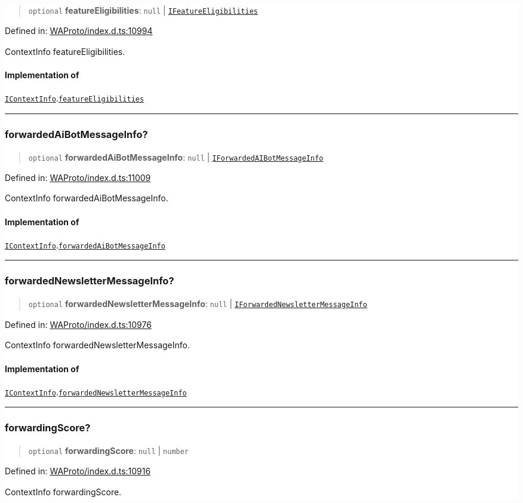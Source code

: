 > `optional` **featureEligibilities**: `null` \| [`IFeatureEligibilities`](../namespaces/ContextInfo/interfaces/IFeatureEligibilities.md)

Defined in: [WAProto/index.d.ts:10994](https://github.com/Fokusdotid/bail/blob/fcd0cec6f26de1fb545eb2e03fa5c63fbad99d3d/WAProto/index.d.ts#L10994)

ContextInfo featureEligibilities.

#### Implementation of

[`IContextInfo`](../interfaces/IContextInfo.md).[`featureEligibilities`](../interfaces/IContextInfo.md#featureeligibilities)

***

### forwardedAiBotMessageInfo?

> `optional` **forwardedAiBotMessageInfo**: `null` \| [`IForwardedAIBotMessageInfo`](../namespaces/ContextInfo/interfaces/IForwardedAIBotMessageInfo.md)

Defined in: [WAProto/index.d.ts:11009](https://github.com/Fokusdotid/bail/blob/fcd0cec6f26de1fb545eb2e03fa5c63fbad99d3d/WAProto/index.d.ts#L11009)

ContextInfo forwardedAiBotMessageInfo.

#### Implementation of

[`IContextInfo`](../interfaces/IContextInfo.md).[`forwardedAiBotMessageInfo`](../interfaces/IContextInfo.md#forwardedaibotmessageinfo)

***

### forwardedNewsletterMessageInfo?

> `optional` **forwardedNewsletterMessageInfo**: `null` \| [`IForwardedNewsletterMessageInfo`](../namespaces/ContextInfo/interfaces/IForwardedNewsletterMessageInfo.md)

Defined in: [WAProto/index.d.ts:10976](https://github.com/Fokusdotid/bail/blob/fcd0cec6f26de1fb545eb2e03fa5c63fbad99d3d/WAProto/index.d.ts#L10976)

ContextInfo forwardedNewsletterMessageInfo.

#### Implementation of

[`IContextInfo`](../interfaces/IContextInfo.md).[`forwardedNewsletterMessageInfo`](../interfaces/IContextInfo.md#forwardednewslettermessageinfo)

***

### forwardingScore?

> `optional` **forwardingScore**: `null` \| `number`

Defined in: [WAProto/index.d.ts:10916](https://github.com/Fokusdotid/bail/blob/fcd0cec6f26de1fb545eb2e03fa5c63fbad99d3d/WAProto/index.d.ts#L10916)

ContextInfo forwardingScore.
